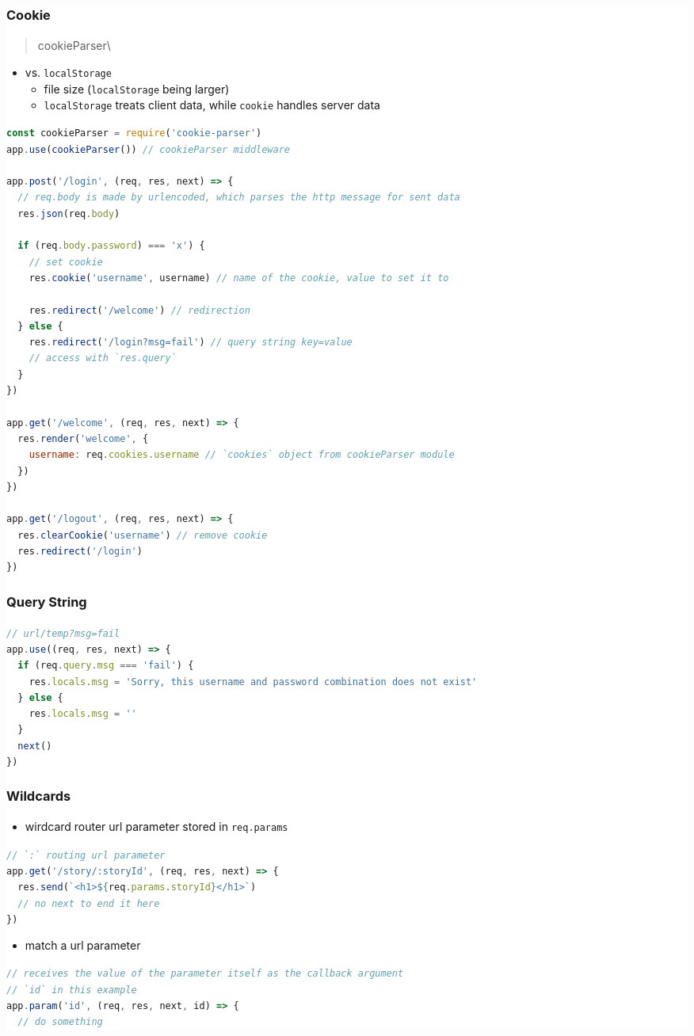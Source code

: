 ### Cookie
> cookieParser\ 
* vs. `localStorage`
  * file size (`localStorage` being larger)
  * `localStorage` treats client data, while `cookie` handles server data
```javascript
const cookieParser = require('cookie-parser')
app.use(cookieParser()) // cookieParser middleware

app.post('/login', (req, res, next) => {
  // req.body is made by urlencoded, which parses the http message for sent data
  res.json(req.body)

  if (req.body.password) === 'x') {
    // set cookie
    res.cookie('username', username) // name of the cookie, value to set it to

    res.redirect('/welcome') // redirection
  } else {
    res.redirect('/login?msg=fail') // query string key=value
    // access with `res.query`
  }
})

app.get('/welcome', (req, res, next) => {
  res.render('welcome', {
    username: req.cookies.username // `cookies` object from cookieParser module
  })
})

app.get('/logout', (req, res, next) => {
  res.clearCookie('username') // remove cookie
  res.redirect('/login')
})
```

### Query String
```javascript
// url/temp?msg=fail
app.use((req, res, next) => {
  if (req.query.msg === 'fail') {
    res.locals.msg = 'Sorry, this username and password combination does not exist'
  } else {
    res.locals.msg = ''
  }
  next()
})
```

### Wildcards
* wirdcard router url parameter stored in `req.params`
```javascript
// `:` routing url parameter
app.get('/story/:storyId', (req, res, next) => {
  res.send(`<h1>${req.params.storyId}</h1>`)
  // no next to end it here
})
```
* match a url parameter
```javascript
// receives the value of the parameter itself as the callback argument
// `id` in this example
app.param('id', (req, res, next, id) => {
  // do something  
```